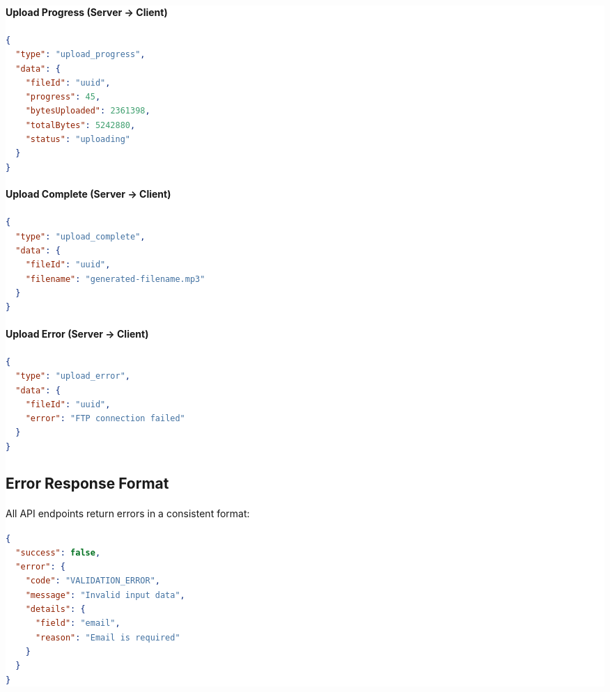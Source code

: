 #### Upload Progress (Server → Client)
```json
{
  "type": "upload_progress",
  "data": {
    "fileId": "uuid",
    "progress": 45,
    "bytesUploaded": 2361398,
    "totalBytes": 5242880,
    "status": "uploading"
  }
}
```

#### Upload Complete (Server → Client)
```json
{
  "type": "upload_complete",
  "data": {
    "fileId": "uuid",
    "filename": "generated-filename.mp3"
  }
}
```

#### Upload Error (Server → Client)
```json
{
  "type": "upload_error",
  "data": {
    "fileId": "uuid",
    "error": "FTP connection failed"
  }
}
```

## Error Response Format

All API endpoints return errors in a consistent format:

```json
{
  "success": false,
  "error": {
    "code": "VALIDATION_ERROR",
    "message": "Invalid input data",
    "details": {
      "field": "email",
      "reason": "Email is required"
    }
  }
}
```
